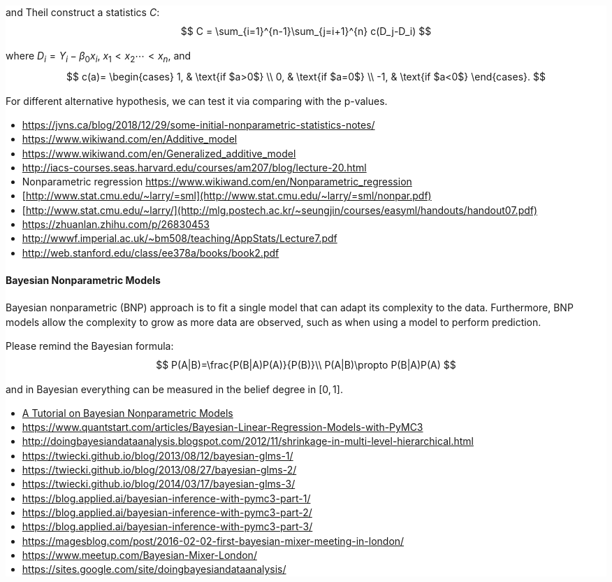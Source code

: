  and Theil construct a statistics ${C}$:
 $$
 C = \sum_{i=1}^{n-1}\sum_{j=i+1}^{n} c(D_j-D_i)
 $$

 where $D_i = Y_i -\beta_0 x_i$,  $x_1<x_2\cdots <x_n$, and
 $$
 c(a)=
    \begin{cases}
     1, & \text{if $a>0$} \\
     0, & \text{if $a=0$} \\
    -1, & \text{if $a<0$}
    \end{cases}.
 $$

For different  alternative  hypothesis, we can test it via comparing with the p-values.

* https://jvns.ca/blog/2018/12/29/some-initial-nonparametric-statistics-notes/
* https://www.wikiwand.com/en/Additive_model
* https://www.wikiwand.com/en/Generalized_additive_model
* http://iacs-courses.seas.harvard.edu/courses/am207/blog/lecture-20.html
* Nonparametric regression <https://www.wikiwand.com/en/Nonparametric_regression>
* [http://www.stat.cmu.edu/~larry/=sml](http://www.stat.cmu.edu/~larry/=sml/nonpar.pdf)
* [http://www.stat.cmu.edu/~larry/](http://mlg.postech.ac.kr/~seungjin/courses/easyml/handouts/handout07.pdf)
* https://zhuanlan.zhihu.com/p/26830453
* http://wwwf.imperial.ac.uk/~bm508/teaching/AppStats/Lecture7.pdf
* http://web.stanford.edu/class/ee378a/books/book2.pdf

#### Bayesian Nonparametric Models

Bayesian nonparametric (BNP) approach is to fit a single model that can adapt its complexity
to the data. Furthermore, BNP models allow the complexity to grow as more
data are observed, such as when using a model to perform prediction.

Please remind the Bayesian formula:
$$
P(A|B)=\frac{P(B|A)P(A)}{P(B)}\\
P(A|B)\propto P(B|A)P(A)
$$

and in Bayesian everything can be measured in the belief degree in $[0, 1]$.

* [A Tutorial on Bayesian Nonparametric Models](https://www.cs.princeton.edu/courses/archive/fall11/cos597C/reading/GershmanBlei2011.pdf)
* https://www.quantstart.com/articles/Bayesian-Linear-Regression-Models-with-PyMC3
* http://doingbayesiandataanalysis.blogspot.com/2012/11/shrinkage-in-multi-level-hierarchical.html
* https://twiecki.github.io/blog/2013/08/12/bayesian-glms-1/
* https://twiecki.github.io/blog/2013/08/27/bayesian-glms-2/
* https://twiecki.github.io/blog/2014/03/17/bayesian-glms-3/
* https://blog.applied.ai/bayesian-inference-with-pymc3-part-1/
* https://blog.applied.ai/bayesian-inference-with-pymc3-part-2/
* https://blog.applied.ai/bayesian-inference-with-pymc3-part-3/
* https://magesblog.com/post/2016-02-02-first-bayesian-mixer-meeting-in-london/
* https://www.meetup.com/Bayesian-Mixer-London/
* https://sites.google.com/site/doingbayesiandataanalysis/

